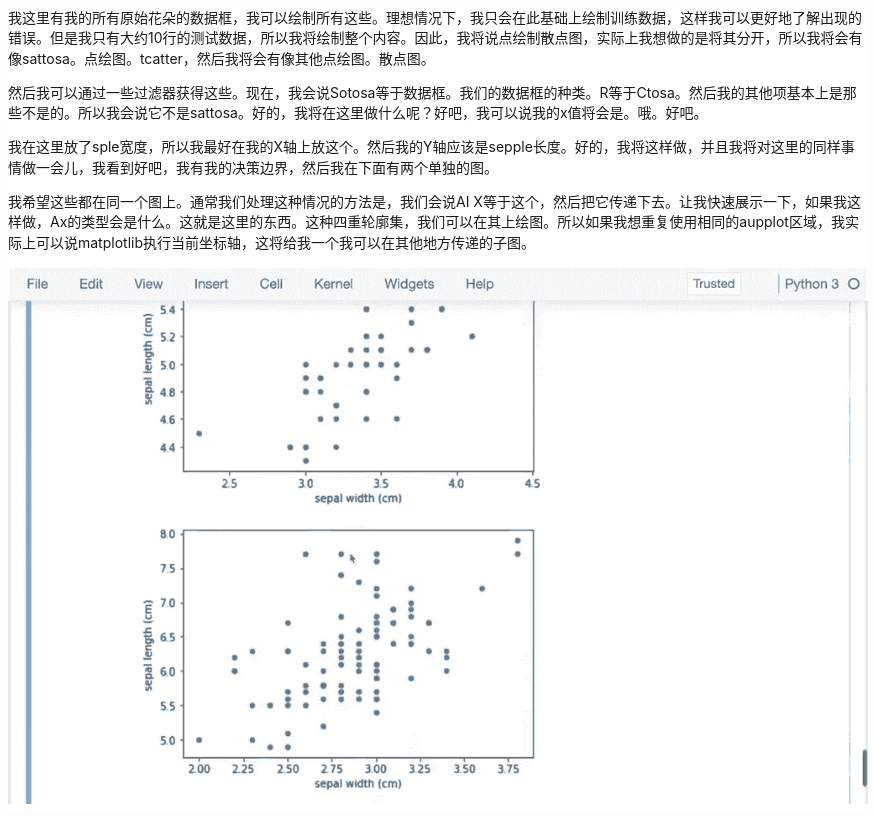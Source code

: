 我这里有我的所有原始花朵的数据框，我可以绘制所有这些。理想情况下，我只会在此基础上绘制训练数据，这样我可以更好地了解出现的错误。但是我只有大约10行的测试数据，所以我将绘制整个内容。因此，我将说点绘制散点图，实际上我想做的是将其分开，所以我将会有像sattosa。点绘图。tcatter，然后我将会有像其他点绘图。散点图。

然后我可以通过一些过滤器获得这些。现在，我会说Sotosa等于数据框。我们的数据框的种类。R等于Ctosa。然后我的其他项基本上是那些不是的。所以我会说它不是sattosa。好的，我将在这里做什么呢？好吧，我可以说我的x值将会是。哦。好吧。

我在这里放了sple宽度，所以我最好在我的X轴上放这个。然后我的Y轴应该是sepple长度。好的，我将这样做，并且我将对这里的同样事情做一会儿，我看到好吧，我有我的决策边界，然后我在下面有两个单独的图。

我希望这些都在同一个图上。通常我们处理这种情况的方法是，我们会说AI X等于这个，然后把它传递下去。让我快速展示一下，如果我这样做，Ax的类型会是什么。这就是这里的东西。这种四重轮廓集，我们可以在其上绘图。所以如果我想重复使用相同的aupplot区域，我实际上可以说matplotlib执行当前坐标轴，这将给我一个我可以在其他地方传递的子图。

![](img/d17dc8f7720589c00136fbad4aed332e_33.png)
